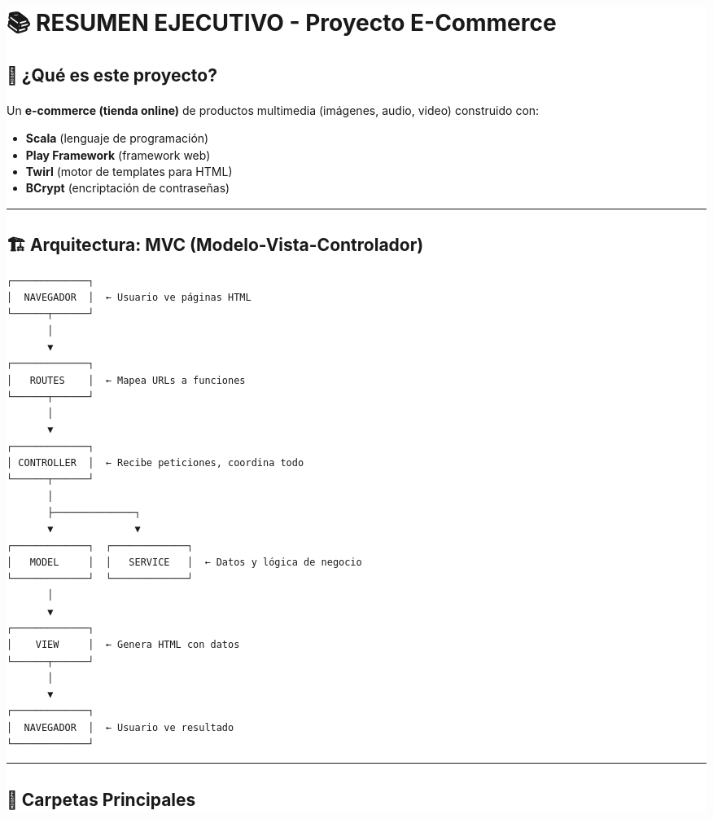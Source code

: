 # 📚 RESUMEN EJECUTIVO - Proyecto E-Commerce

## 🎯 ¿Qué es este proyecto?

Un **e-commerce (tienda online)** de productos multimedia (imágenes, audio, video) construido con:
- **Scala** (lenguaje de programación)
- **Play Framework** (framework web)
- **Twirl** (motor de templates para HTML)
- **BCrypt** (encriptación de contraseñas)

---

## 🏗️ Arquitectura: MVC (Modelo-Vista-Controlador)

```
┌─────────────┐
│  NAVEGADOR  │  ← Usuario ve páginas HTML
└──────┬──────┘
       │
       ▼
┌─────────────┐
│   ROUTES    │  ← Mapea URLs a funciones
└──────┬──────┘
       │
       ▼
┌─────────────┐
│ CONTROLLER  │  ← Recibe peticiones, coordina todo
└──────┬──────┘
       │
       ├──────────────┐
       ▼              ▼
┌─────────────┐  ┌─────────────┐
│   MODEL     │  │   SERVICE   │  ← Datos y lógica de negocio
└─────────────┘  └─────────────┘
       │
       ▼
┌─────────────┐
│    VIEW     │  ← Genera HTML con datos
└──────┬──────┘
       │
       ▼
┌─────────────┐
│  NAVEGADOR  │  ← Usuario ve resultado
└─────────────┘
```

---

## 📁 Carpetas Principales

